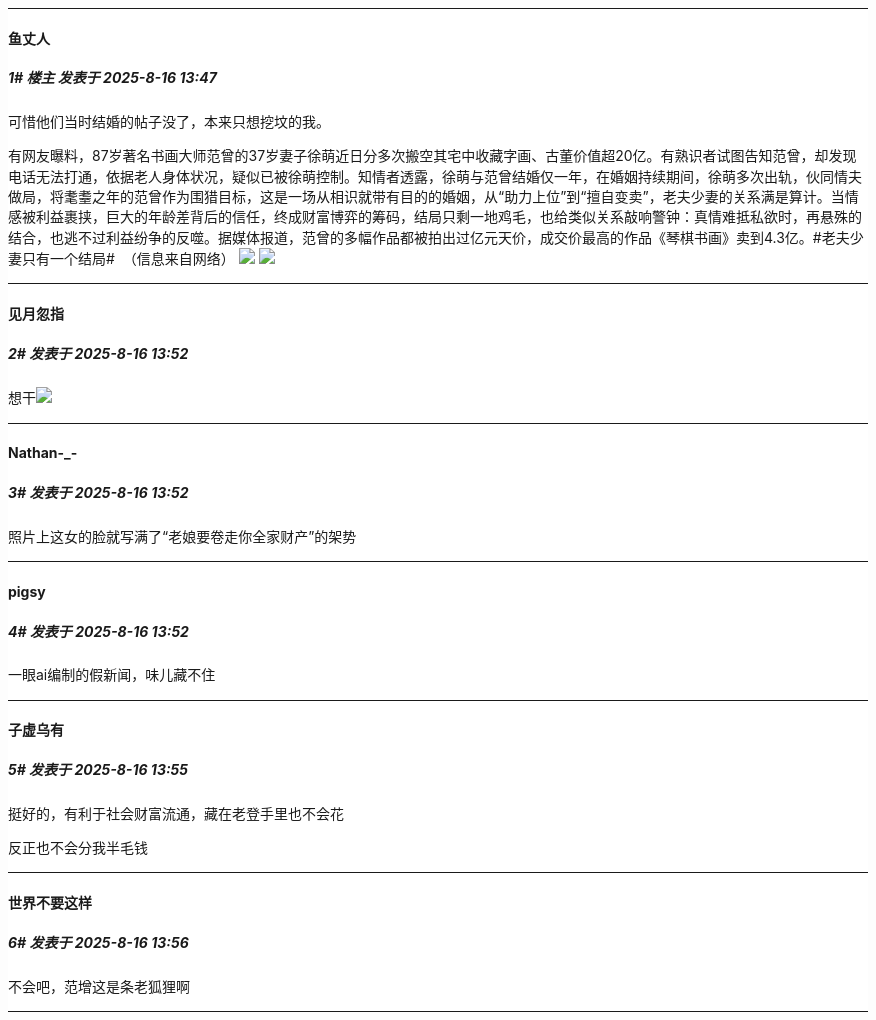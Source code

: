﻿
*****

####  鱼丈人  
##### 1#       楼主       发表于 2025-8-16 13:47

可惜他们当时结婚的帖子没了，本来只想挖坟的我。

有网友曝料，87岁著名书画大师范曾的37岁妻子徐萌近日分多次搬空其宅中收藏字画、古董价值超20亿。有熟识者试图告知范曾，却发现电话无法打通，依据老人身体状况，疑似已被徐萌控制。知情者透露，徐萌与范曾结婚仅一年，在婚姻持续期间，徐萌多次出轨，伙同情夫做局，将耄耋之年的范曾作为围猎目标，这是一场从相识就带有目的的婚姻，从“助力上位”到“擅自变卖”，老夫少妻的关系满是算计。当情感被利益裹挟，巨大的年龄差背后的信任，终成财富博弈的筹码，结局只剩一地鸡毛，也给类似关系敲响警钟：真情难抵私欲时，再悬殊的结合，也逃不过利益纷争的反噬。据媒体报道，范曾的多幅作品都被拍出过亿元天价，成交价最高的作品《琴棋书画》卖到4.3亿。#老夫少妻只有一个结局#  （信息来自网络）
<img src="https://p.sda1.dev/26/cd98937271ee69ccd668d8475fff671f/image.jpg" referrerpolicy="no-referrer">
<img src="https://p.sda1.dev/26/b1cd90352d9d0f226ba14fa52c03a1de/image.jpg" referrerpolicy="no-referrer">

*****

####  见月忽指  
##### 2#       发表于 2025-8-16 13:52

想干<img src="https://static.stage1st.com/image/smiley/face2017/074.png" referrerpolicy="no-referrer">

*****

####  Nathan-_-  
##### 3#       发表于 2025-8-16 13:52

照片上这女的脸就写满了“老娘要卷走你全家财产”的架势

*****

####  pigsy  
##### 4#       发表于 2025-8-16 13:52

一眼ai编制的假新闻，味儿藏不住

*****

####  子虚乌有  
##### 5#       发表于 2025-8-16 13:55

挺好的，有利于社会财富流通，藏在老登手里也不会花

反正也不会分我半毛钱

*****

####  世界不要这样  
##### 6#       发表于 2025-8-16 13:56

不会吧，范增这是条老狐狸啊

*****
